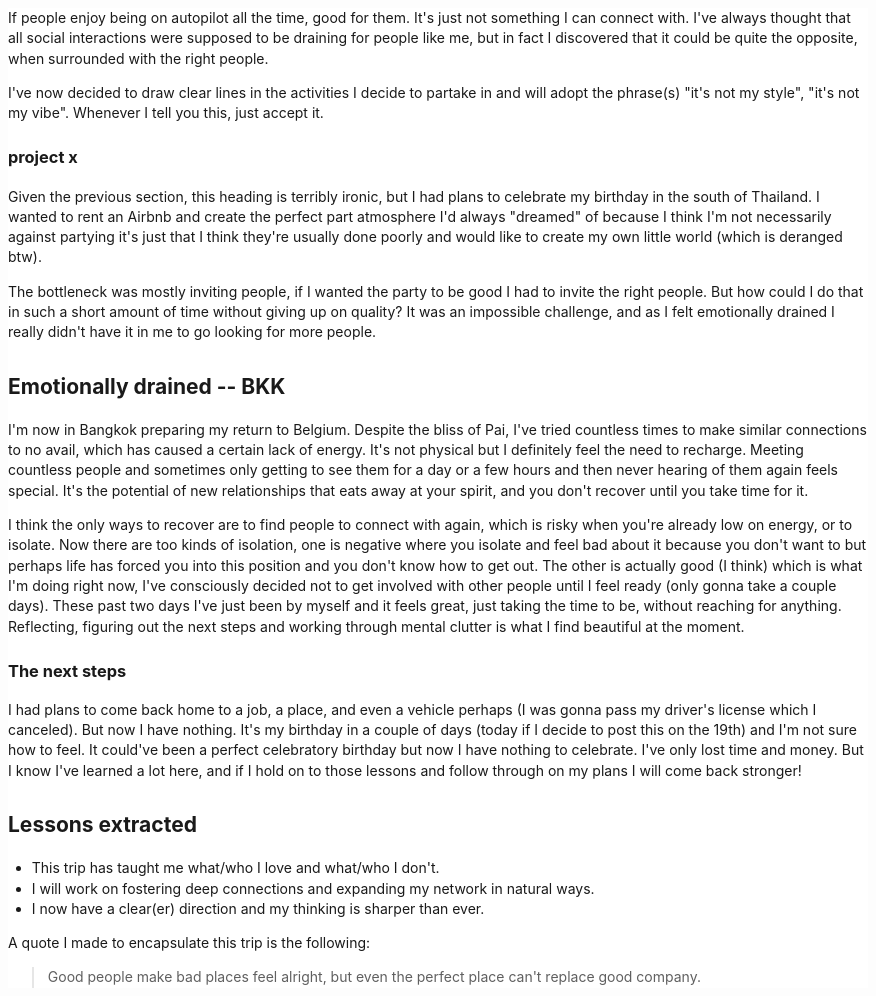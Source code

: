 If people enjoy being on autopilot all the time, good for them. It's just not something I can connect with. I've always thought that all social interactions were supposed to be draining for people like me, but in fact I discovered that it could be quite the opposite, when surrounded with the right people.

I've now decided to draw clear lines in the activities I decide to partake in and will adopt the phrase(s) "it's not my style", "it's not my vibe". Whenever I tell you this, just accept it.

### project x

Given the previous section, this heading is terribly ironic, but I had plans to celebrate my birthday in the south of Thailand. I wanted to rent an Airbnb and create the perfect part atmosphere I'd always "dreamed" of because I think I'm not necessarily against partying it's just that I think they're usually done poorly and would like to create my own little world (which is deranged btw).

The bottleneck was mostly inviting people, if I wanted the party to be good I had to invite the right people. But how could I do that in such a short amount of time without giving up on quality? It was an impossible challenge, and as I felt emotionally drained I really didn't have it in me to go looking for more people.

## Emotionally drained -- BKK

I'm now in Bangkok preparing my return to Belgium. Despite the bliss of Pai, I've tried countless times to make similar connections to no avail, which has caused a certain lack of energy. It's not physical but I definitely feel the need to recharge. Meeting countless people and sometimes only getting to see them for a day or a few hours and then never hearing of them again feels special. It's the potential of new relationships that eats away at your spirit, and you don't recover until you take time for it.

I think the only ways to recover are to find people to connect with again, which is risky when you're already low on energy, or to isolate. Now there are too kinds of isolation, one is negative where you isolate and feel bad about it because you don't want to but perhaps life has forced you into this position and you don't know how to get out. The other is actually good (I think) which is what I'm doing right now, I've consciously decided not to get involved with other people until I feel ready (only gonna take a couple days). These past two days I've just been by myself and it feels great, just taking the time to be, without reaching for anything. Reflecting, figuring out the next steps and working through mental clutter is what I find beautiful at the moment.


### The next steps

I had plans to come back home to a job, a place, and even a vehicle perhaps (I was gonna pass my driver's license which I canceled). But now I have nothing. It's my birthday in a couple of days (today if I decide to post this on the 19th) and I'm not sure how to feel. It could've been a perfect celebratory birthday but now I have nothing to celebrate. I've only lost time and money. But I know I've learned a lot here, and if I hold on to those lessons and follow through on my plans I will come back stronger!

## Lessons extracted

- This trip has taught me what/who I love and what/who I don't.
- I will work on fostering deep connections and expanding my network in natural ways.
- I now have a clear(er) direction and my thinking is sharper than ever.

A quote I made to encapsulate this trip is the following: 
> Good people make bad places feel alright, but even the perfect place can't replace good company.
